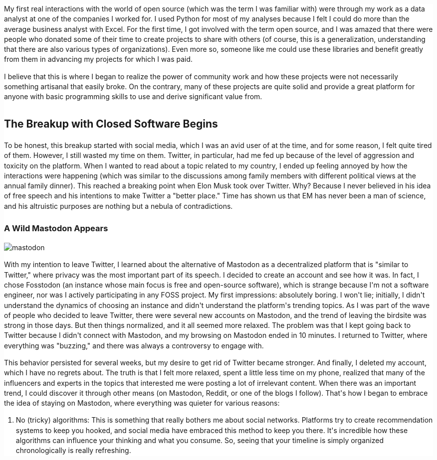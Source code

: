 My first real interactions with the world of open source (which was the term I was familiar with) were through my work as a data analyst at one of the companies I worked for. I used Python for most of my analyses because I felt I could do more than the average business analyst with Excel. For the first time, I got involved with the term open source, and I was amazed that there were people who donated some of their time to create projects to share with others (of course, this is a generalization, understanding that there are also various types of organizations). Even more so, someone like me could use these libraries and benefit greatly from them in advancing my projects for which I was paid.

I believe that this is where I began to realize the power of community work and how these projects were not necessarily something artisanal that easily broke. On the contrary, many of these projects are quite solid and provide a great platform for anyone with basic programming skills to use and derive significant value from.

## The Breakup with Closed Software Begins

To be honest, this breakup started with social media, which I was an avid user of at the time, and for some reason, I felt quite tired of them. However, I still wasted my time on them. Twitter, in particular, had me fed up because of the level of aggression and toxicity on the platform. When I wanted to read about a topic related to my country, I ended up feeling annoyed by how the interactions were happening (which was similar to the discussions among family members with different political views at the annual family dinner). This reached a breaking point when Elon Musk took over Twitter. Why? Because I never believed in his idea of free speech and his intentions to make Twitter a "better place." Time has shown us that EM has never been a man of science, and his altruistic purposes are nothing but a nebula of contradictions.

### A Wild Mastodon Appears

![mastodon](/assets/007_free_software/mastodon_pokemon.jpg)

With my intention to leave Twitter, I learned about the alternative of Mastodon as a decentralized platform that is "similar to Twitter," where privacy was the most important part of its speech. I decided to create an account and see how it was. In fact, I chose Fosstodon (an instance whose main focus is free and open-source software), which is strange because I'm not a software engineer, nor was I actively participating in any FOSS project. My first impressions: absolutely boring. I won't lie; initially, I didn't understand the dynamics of choosing an instance and didn't understand the platform's trending topics. As I was part of the wave of people who decided to leave Twitter, there were several new accounts on Mastodon, and the trend of leaving the birdsite was strong in those days. But then things normalized, and it all seemed more relaxed. The problem was that I kept going back to Twitter because I didn't connect with Mastodon, and my browsing on Mastodon ended in 10 minutes. I returned to Twitter, where everything was "buzzing," and there was always a controversy to engage with.

This behavior persisted for several weeks, but my desire to get rid of Twitter became stronger. And finally, I deleted my account, which I have no regrets about. The truth is that I felt more relaxed, spent a little less time on my phone, realized that many of the influencers and experts in the topics that interested me were posting a lot of irrelevant content. When there was an important trend, I could discover it through other means (on Mastodon, Reddit, or one of the blogs I follow). That's how I began to embrace the idea of staying on Mastodon, where everything was quieter for various reasons:

1. No (tricky) algorithms: This is something that really bothers me about social networks. Platforms try to create recommendation systems to keep you hooked, and social media have embraced this method to keep you there. It's incredible how these algorithms can influence your thinking and what you consume. So, seeing that your timeline is simply organized chronologically is really refreshing.
